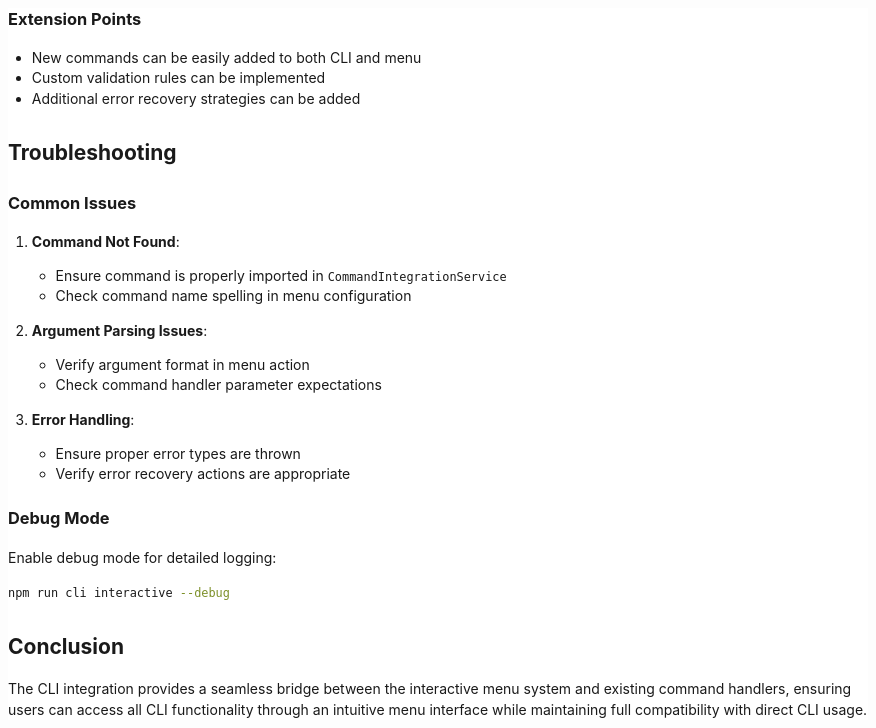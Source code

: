 ### Extension Points
- New commands can be easily added to both CLI and menu
- Custom validation rules can be implemented
- Additional error recovery strategies can be added

## Troubleshooting

### Common Issues

1. **Command Not Found**:
   - Ensure command is properly imported in `CommandIntegrationService`
   - Check command name spelling in menu configuration

2. **Argument Parsing Issues**:
   - Verify argument format in menu action
   - Check command handler parameter expectations

3. **Error Handling**:
   - Ensure proper error types are thrown
   - Verify error recovery actions are appropriate

### Debug Mode

Enable debug mode for detailed logging:
```bash
npm run cli interactive --debug
```

## Conclusion

The CLI integration provides a seamless bridge between the interactive menu system and existing command handlers, ensuring users can access all CLI functionality through an intuitive menu interface while maintaining full compatibility with direct CLI usage.